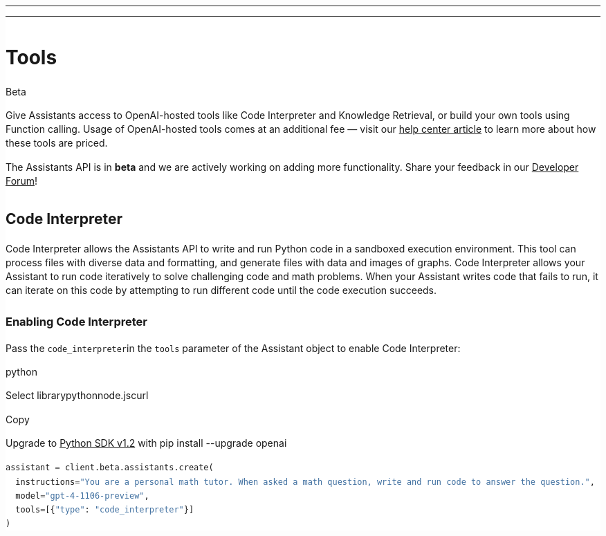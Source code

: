 



-----------------------
-----------------------





[](https://platform.openai.com/docs/assistants/tools/tools-beta)

# Tools

Beta

Give Assistants access to OpenAI-hosted tools like Code Interpreter and Knowledge Retrieval, or build your own tools using Function calling. Usage of OpenAI-hosted tools comes at an additional fee — visit our  [help center article](https://help.openai.com/en/articles/8550641-assistants-api)  to learn more about how these tools are priced.

The Assistants API is in  **beta**  and we are actively working on adding more functionality. Share your feedback in our  [Developer Forum](https://community.openai.com/)!

[](https://platform.openai.com/docs/assistants/tools/code-interpreter)

## Code Interpreter

Code Interpreter allows the Assistants API to write and run Python code in a sandboxed execution environment. This tool can process files with diverse data and formatting, and generate files with data and images of graphs. Code Interpreter allows your Assistant to run code iteratively to solve challenging code and math problems. When your Assistant writes code that fails to run, it can iterate on this code by attempting to run different code until the code execution succeeds.

[](https://platform.openai.com/docs/assistants/tools/enabling-code-interpreter)

### Enabling Code Interpreter

Pass the  `code_interpreter`in the  `tools`  parameter of the Assistant object to enable Code Interpreter:

python

Select librarypythonnode.jscurl

Copy‍

Upgrade to [Python SDK v1.2](https://github.com/openai/openai-python/tree/main#installation) with pip install --upgrade openai

```python
assistant = client.beta.assistants.create(
  instructions="You are a personal math tutor. When asked a math question, write and run code to answer the question.",
  model="gpt-4-1106-preview",
  tools=[{"type": "code_interpreter"}]
)
```
